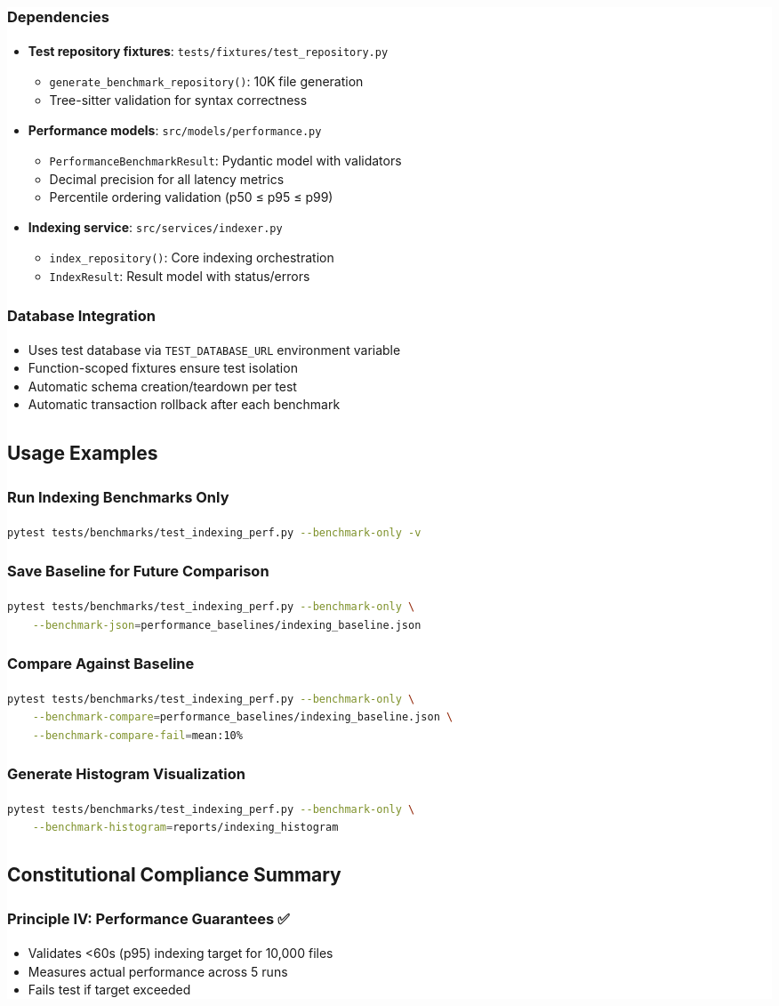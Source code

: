 ### Dependencies
- **Test repository fixtures**: `tests/fixtures/test_repository.py`
  - `generate_benchmark_repository()`: 10K file generation
  - Tree-sitter validation for syntax correctness

- **Performance models**: `src/models/performance.py`
  - `PerformanceBenchmarkResult`: Pydantic model with validators
  - Decimal precision for all latency metrics
  - Percentile ordering validation (p50 ≤ p95 ≤ p99)

- **Indexing service**: `src/services/indexer.py`
  - `index_repository()`: Core indexing orchestration
  - `IndexResult`: Result model with status/errors

### Database Integration
- Uses test database via `TEST_DATABASE_URL` environment variable
- Function-scoped fixtures ensure test isolation
- Automatic schema creation/teardown per test
- Automatic transaction rollback after each benchmark

## Usage Examples

### Run Indexing Benchmarks Only
```bash
pytest tests/benchmarks/test_indexing_perf.py --benchmark-only -v
```

### Save Baseline for Future Comparison
```bash
pytest tests/benchmarks/test_indexing_perf.py --benchmark-only \
    --benchmark-json=performance_baselines/indexing_baseline.json
```

### Compare Against Baseline
```bash
pytest tests/benchmarks/test_indexing_perf.py --benchmark-only \
    --benchmark-compare=performance_baselines/indexing_baseline.json \
    --benchmark-compare-fail=mean:10%
```

### Generate Histogram Visualization
```bash
pytest tests/benchmarks/test_indexing_perf.py --benchmark-only \
    --benchmark-histogram=reports/indexing_histogram
```

## Constitutional Compliance Summary

### Principle IV: Performance Guarantees ✅
- Validates <60s (p95) indexing target for 10,000 files
- Measures actual performance across 5 runs
- Fails test if target exceeded
